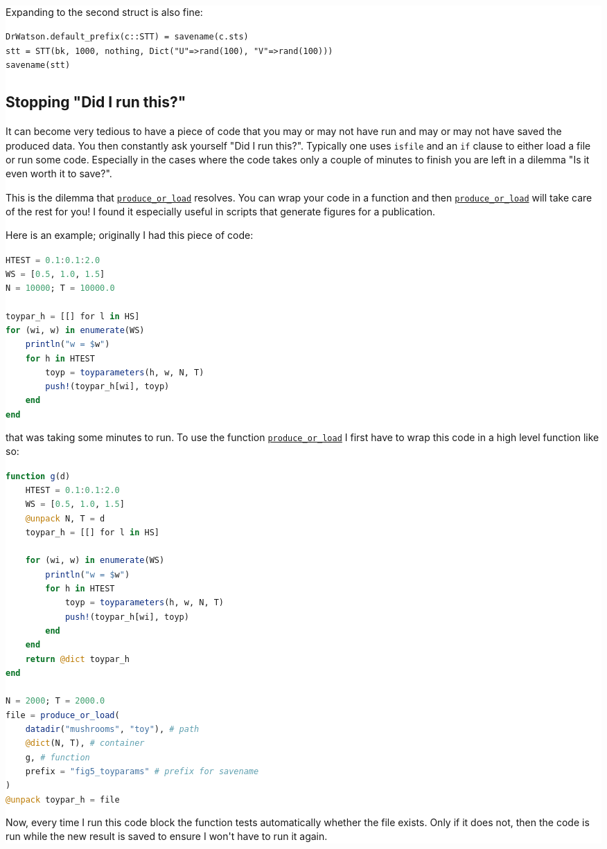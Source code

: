 Expanding to the second struct is also fine:
```@example customizing
DrWatson.default_prefix(c::STT) = savename(c.sts)
stt = STT(bk, 1000, nothing, Dict("U"=>rand(100), "V"=>rand(100)))
savename(stt)
```



## Stopping "Did I run this?"
It can become very tedious to have a piece of code that you may or may not have run and may or may not have saved the produced data. You then constantly ask yourself "Did I run this?". Typically one uses `isfile` and an `if` clause to either load a file or run some code. Especially in the cases where the code takes only a couple of minutes to finish you are left in a dilemma "Is it even worth it to save?".

This is the dilemma that [`produce_or_load`](@ref) resolves. You can wrap your code in a function and then [`produce_or_load`](@ref) will take care of the rest for you! I found it especially useful in scripts that generate figures for a publication.

Here is an example; originally I had this piece of code:
```julia
HTEST = 0.1:0.1:2.0
WS = [0.5, 1.0, 1.5]
N = 10000; T = 10000.0

toypar_h = [[] for l in HS]
for (wi, w) in enumerate(WS)
    println("w = $w")
    for h in HTEST
        toyp = toyparameters(h, w, N, T)
        push!(toypar_h[wi], toyp)
    end
end
```
that was taking some minutes to run. To use the function [`produce_or_load`](@ref) I first have to wrap this code in a high level function like so:
```julia
function g(d)
    HTEST = 0.1:0.1:2.0
    WS = [0.5, 1.0, 1.5]
    @unpack N, T = d
    toypar_h = [[] for l in HS]

    for (wi, w) in enumerate(WS)
        println("w = $w")
        for h in HTEST
            toyp = toyparameters(h, w, N, T)
            push!(toypar_h[wi], toyp)
        end
    end
    return @dict toypar_h
end

N = 2000; T = 2000.0
file = produce_or_load(
    datadir("mushrooms", "toy"), # path
    @dict(N, T), # container
    g, # function
    prefix = "fig5_toyparams" # prefix for savename
)
@unpack toypar_h = file
```
Now, every time I run this code block the function tests automatically whether the file exists. Only if it does not, then the code is run while the new result is saved to ensure I won't have to run it again.